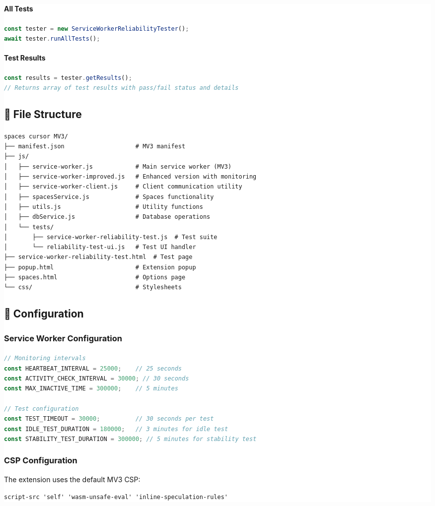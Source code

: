 #### **All Tests**
```javascript
const tester = new ServiceWorkerReliabilityTester();
await tester.runAllTests();
```

#### **Test Results**
```javascript
const results = tester.getResults();
// Returns array of test results with pass/fail status and details
```

## 📁 File Structure

```
spaces cursor MV3/
├── manifest.json                    # MV3 manifest
├── js/
│   ├── service-worker.js            # Main service worker (MV3)
│   ├── service-worker-improved.js   # Enhanced version with monitoring
│   ├── service-worker-client.js     # Client communication utility
│   ├── spacesService.js             # Spaces functionality
│   ├── utils.js                     # Utility functions
│   ├── dbService.js                 # Database operations
│   └── tests/
│       ├── service-worker-reliability-test.js  # Test suite
│       └── reliability-test-ui.js   # Test UI handler
├── service-worker-reliability-test.html  # Test page
├── popup.html                       # Extension popup
├── spaces.html                      # Options page
└── css/                             # Stylesheets
```

## 🔧 Configuration

### **Service Worker Configuration**

```javascript
// Monitoring intervals
const HEARTBEAT_INTERVAL = 25000;    // 25 seconds
const ACTIVITY_CHECK_INTERVAL = 30000; // 30 seconds
const MAX_INACTIVE_TIME = 300000;    // 5 minutes

// Test configuration
const TEST_TIMEOUT = 30000;          // 30 seconds per test
const IDLE_TEST_DURATION = 180000;   // 3 minutes for idle test
const STABILITY_TEST_DURATION = 300000; // 5 minutes for stability test
```

### **CSP Configuration**

The extension uses the default MV3 CSP:
```
script-src 'self' 'wasm-unsafe-eval' 'inline-speculation-rules'
```
